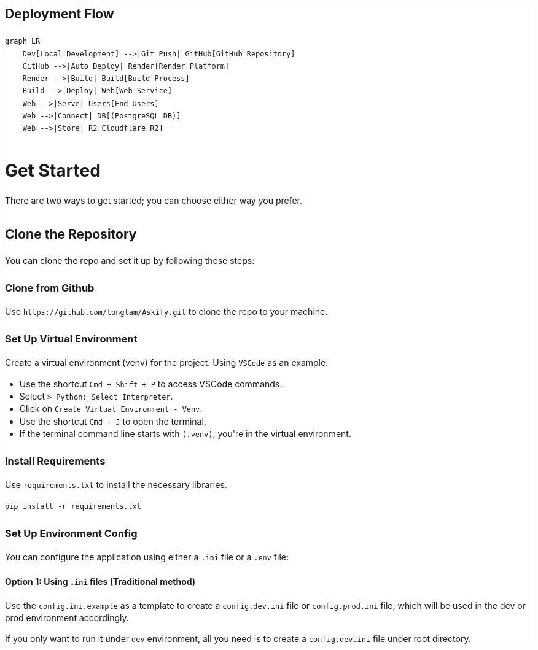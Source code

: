 ## Deployment Flow

```mermaid
graph LR
    Dev[Local Development] -->|Git Push| GitHub[GitHub Repository]
    GitHub -->|Auto Deploy| Render[Render Platform]
    Render -->|Build| Build[Build Process]
    Build -->|Deploy| Web[Web Service]
    Web -->|Serve| Users[End Users]
    Web -->|Connect| DB[(PostgreSQL DB)]
    Web -->|Store| R2[Cloudflare R2]
```

# Get Started

There are two ways to get started; you can choose either way you prefer.

## Clone the Repository

You can clone the repo and set it up by following these steps:

### Clone from Github

Use `https://github.com/tonglam/Askify.git` to clone the repo to your machine.

### Set Up Virtual Environment

Create a virtual environment (venv) for the project. Using `VSCode` as an example:

- Use the shortcut `Cmd + Shift + P` to access VSCode commands.
- Select `> Python: Select Interpreter`.
- Click on `Create Virtual Environment - Venv`.
- Use the shortcut `Cmd + J` to open the terminal.
- If the terminal command line starts with `(.venv)`, you're in the virtual environment.

### Install Requirements

Use `requirements.txt` to install the necessary libraries.

```shell
pip install -r requirements.txt
```

### Set Up Environment Config

You can configure the application using either a `.ini` file or a `.env` file:

#### Option 1: Using `.ini` files (Traditional method)

Use the `config.ini.example` as a template to create a `config.dev.ini` file or `config.prod.ini` file, which will be used in the dev or prod environment accordingly.

If you only want to run it under `dev` environment, all you need is to create a `config.dev.ini` file under root directory.
